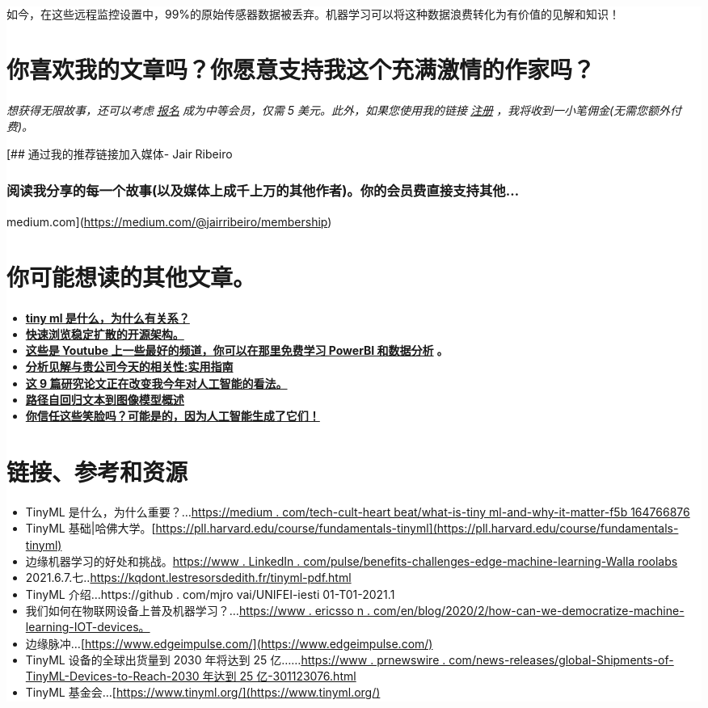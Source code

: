 如今，在这些远程监控设置中，99%的原始传感器数据被丢弃。机器学习可以将这种数据浪费转化为有价值的见解和知识！

# 你喜欢我的文章吗？你愿意支持我这个充满激情的作家吗？

*想获得无限故事，还可以考虑* [*报名*](https://medium.com/@jairribeiro/membership) *成为中等会员，仅需 5 美元。此外，如果您使用我的链接* [*注册*](https://medium.com/@jairribeiro/membership) *，我将收到一小笔佣金(无需您额外付费)。*

[](https://medium.com/@jairribeiro/membership) [## 通过我的推荐链接加入媒体- Jair Ribeiro

### 阅读我分享的每一个故事(以及媒体上成千上万的其他作者)。你的会员费直接支持其他…

medium.com](https://medium.com/@jairribeiro/membership) 

# 你可能想读的其他文章。

*   [**tiny ml 是什么，为什么有关系？**](https://medium.com/tech-cult-heartbeat/what-is-tinyml-and-why-does-it-matter-f5b164766876)
*   [**快速浏览稳定扩散的开源架构。**](https://medium.com/codex/a-quick-look-under-the-hood-of-stable-diffusion-open-source-architecture-2f07fc1e729)
*   [**这些是 Youtube 上一些最好的频道，你可以在那里免费学习 PowerBI 和数据分析**](https://medium.com/tech-cult-heartbeat/the-top-youtube-channels-for-you-to-learn-powerbi-and-data-analytics-for-free-8f8eb434b48d) **。**
*   [**分析见解与贵公司今天的相关性:实用指南**](https://medium.com/p/730f48b02f44)
*   [**这 9 篇研究论文正在改变我今年对人工智能的看法。**](https://medium.com/illumination/these-9-research-papers-are-changing-how-i-see-artificial-intelligence-this-year-cd8ba548f785)
*   [**路径自回归文本到图像模型概述**](https://medium.com/codex/an-overview-of-pathways-autoregressive-text-to-image-model-a4565113a6ac)
*   [**你信任这些笑脸吗？可能是的，因为人工智能生成了它们！**](https://medium.com/p/432dc2b1463a)

# 链接、参考和资源

*   TinyML 是什么，为什么重要？…[https://medium . com/tech-cult-heart beat/what-is-tiny ml-and-why-it-matter-f5b 164766876](https://medium.com/tech-cult-heartbeat/what-is-tinyml-and-why-does-it-matter-f5b164766876)
*   TinyML 基础|哈佛大学。[https://pll.harvard.edu/course/fundamentals-tinyml](https://pll.harvard.edu/course/fundamentals-tinyml)
*   边缘机器学习的好处和挑战。[https://www . LinkedIn . com/pulse/benefits-challenges-edge-machine-learning-Walla roolabs](https://www.linkedin.com/pulse/benefits-challenges-edge-machine-learning-wallaroolabs)
*   2021.6.7.七..https://kqdont.lestresorsdedith.fr/tinyml-pdf.html
*   TinyML 介绍…https://github . com/mjro vai/UNIFEI-iesti 01-T01-2021.1
*   我们如何在物联网设备上普及机器学习？…[https://www . ericsso n . com/en/blog/2020/2/how-can-we-democratize-machine-learning-IOT-devices。](https://www.ericsson.com/en/blog/2020/2/how-can-we-democratize-machine-learning-iot-devices.)
*   边缘脉冲…[https://www.edgeimpulse.com/](https://www.edgeimpulse.com/)
*   TinyML 设备的全球出货量到 2030 年将达到 25 亿……[https://www . prnewswire . com/news-releases/global-Shipments-of-TinyML-Devices-to-Reach-2030 年达到 25 亿-301123076.html](https://www.prnewswire.com/news-releases/global-shipments-of-tinyml-devices-to-reach-2-5-billion-by-2030--301123076.html)
*   TinyML 基金会…[https://www.tinyml.org/](https://www.tinyml.org/)